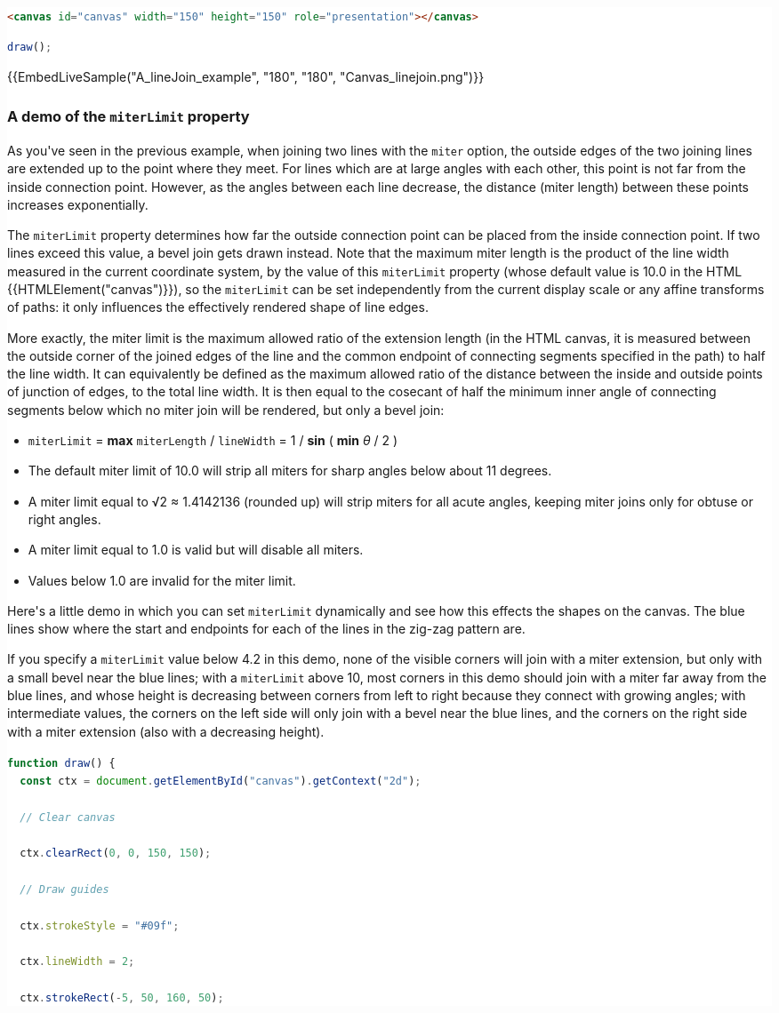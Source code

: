 ```html hidden
<canvas id="canvas" width="150" height="150" role="presentation"></canvas>
```

```js hidden
draw();
```

{{EmbedLiveSample("A_lineJoin_example", "180", "180", "Canvas_linejoin.png")}}

### A demo of the `miterLimit` property

As you've seen in the previous example, when joining two lines with the `miter` option, the outside edges of the two joining lines are extended up to the point where they meet. For lines which are at large angles with each other, this point is not far from the inside connection point. However, as the angles between each line decrease, the distance (miter length) between these points increases exponentially.

The `miterLimit` property determines how far the outside connection point can be placed from the inside connection point. If two lines exceed this value, a bevel join gets drawn instead. Note that the maximum miter length is the product of the line width measured in the current coordinate system, by the value of this `miterLimit` property (whose default value is 10.0 in the HTML {{HTMLElement("canvas")}}), so the `miterLimit` can be set independently from the current display scale or any affine transforms of paths: it only influences the effectively rendered shape of line edges.

More exactly, the miter limit is the maximum allowed ratio of the extension length (in the HTML canvas, it is measured between the outside corner of the joined edges of the line and the common endpoint of connecting segments specified in the path) to half the line width. It can equivalently be defined as the maximum allowed ratio of the distance between the inside and outside points of junction of edges, to the total line width. It is then equal to the cosecant of half the minimum inner angle of connecting segments below which no miter join will be rendered, but only a bevel join:

- `miterLimit` = **max** `miterLength` / `lineWidth` = 1 / **sin** ( **min** _θ_ / 2 )

- The default miter limit of 10.0 will strip all miters for sharp angles below about 11 degrees.

- A miter limit equal to √2 ≈ 1.4142136 (rounded up) will strip miters for all acute angles, keeping miter joins only for obtuse or right angles.

- A miter limit equal to 1.0 is valid but will disable all miters.

- Values below 1.0 are invalid for the miter limit.

Here's a little demo in which you can set `miterLimit` dynamically and see how this effects the shapes on the canvas. The blue lines show where the start and endpoints for each of the lines in the zig-zag pattern are.

If you specify a `miterLimit` value below 4.2 in this demo, none of the visible corners will join with a miter extension, but only with a small bevel near the blue lines; with a `miterLimit` above 10, most corners in this demo should join with a miter far away from the blue lines, and whose height is decreasing between corners from left to right because they connect with growing angles; with intermediate values, the corners on the left side will only join with a bevel near the blue lines, and the corners on the right side with a miter extension (also with a decreasing height).

```js
function draw() {
  const ctx = document.getElementById("canvas").getContext("2d");

  // Clear canvas

  ctx.clearRect(0, 0, 150, 150);

  // Draw guides

  ctx.strokeStyle = "#09f";

  ctx.lineWidth = 2;

  ctx.strokeRect(-5, 50, 160, 50);

```